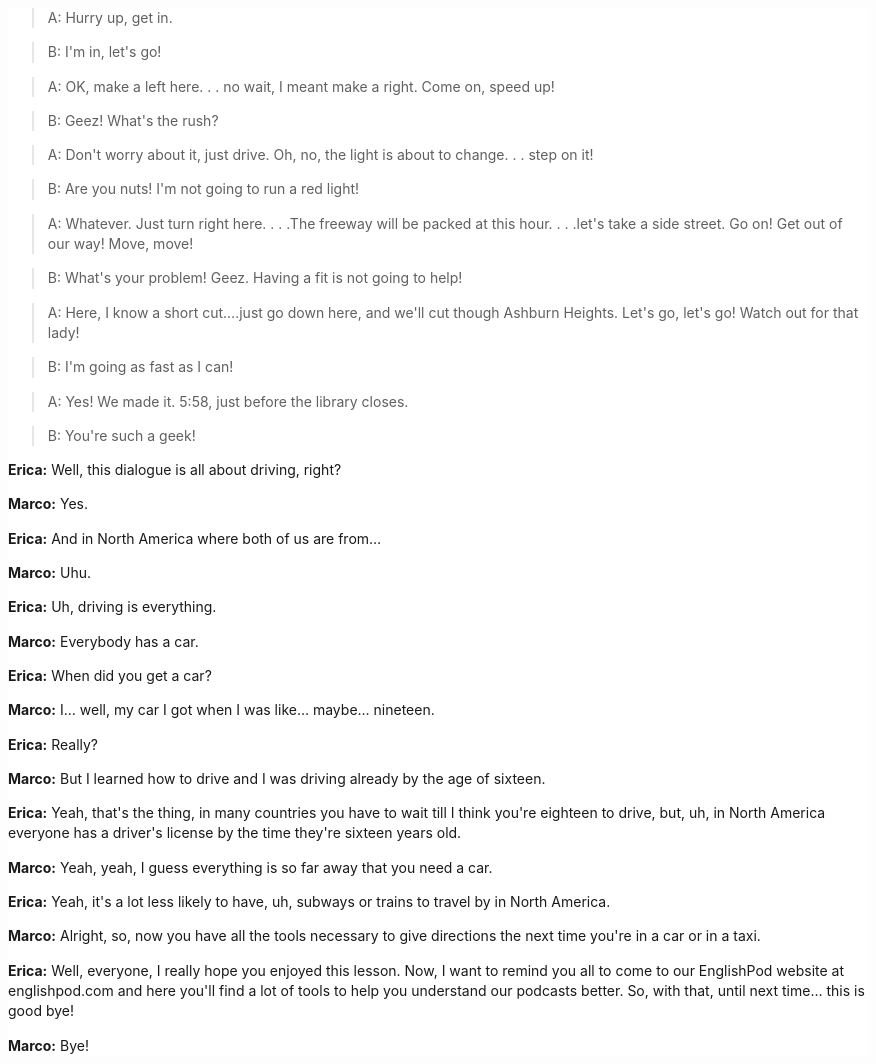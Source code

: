 > A: Hurry up, get in.

> B: I'm in, let's go!

> A: OK, make a left here. . . no wait, I meant make a right. Come on, speed up!

> B: Geez! What's the rush?

> A: Don't worry about it, just drive. Oh, no, the light is about to change. . . step on it!

> B: Are you nuts! I'm not going to run a red light!

> A: Whatever. Just turn right here. . . .The freeway will be packed at this hour. . . .let's take a side street. Go on! Get out of our way! Move, move!

> B: What's your problem! Geez. Having a fit is not going to help!

> A: Here, I know a short cut….just go down here, and we'll cut though Ashburn Heights. Let's go, let's go! Watch out for that lady!

> B: I'm going as fast as I can!

> A: Yes! We made it. 5:58, just before the library closes.

> B: You're such a geek!

**Erica:** Well, this dialogue is all about driving, right? 

**Marco:** Yes. 

**Erica:** And in North America where both of us are from… 

**Marco:** Uhu. 

**Erica:** Uh, driving is everything. 

**Marco:** Everybody has a car. 

**Erica:** When did you get a car? 

**Marco:** I… well, my car I got when I was like… maybe… nineteen. 

**Erica:** Really? 

**Marco:** But I learned how to drive and I was driving already by the age of sixteen. 

**Erica:** Yeah, that's the thing, in many countries you have to wait till I think you're eighteen to drive, but, uh, in North America everyone has a driver's license by the time they're sixteen years old. 

**Marco:** Yeah, yeah, I guess everything is so far away that you need a car. 

**Erica:** Yeah, it's a lot less likely to have, uh, subways or trains to travel by in North America. 

**Marco:** Alright, so, now you have all the tools necessary to give directions the next time you're in a car or in a taxi. 

**Erica:** Well, everyone, I really hope you enjoyed this lesson. Now, I want to remind you all to come to our EnglishPod website at englishpod.com and here you'll find a lot of tools to help you understand our podcasts better. So, with that, until next time… this is good bye! 

**Marco:** Bye! 

